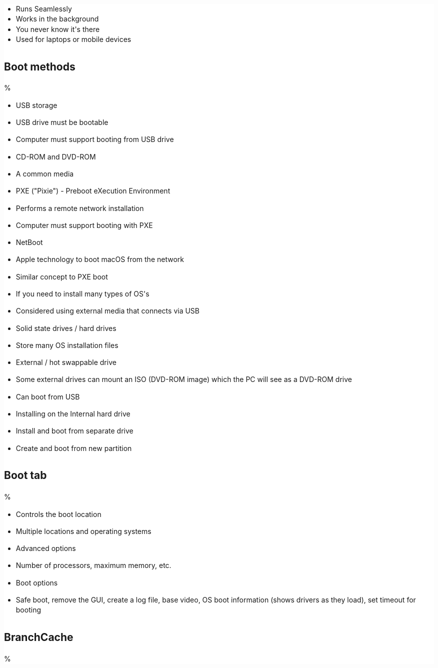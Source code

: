 - Runs Seamlessly
- Works in the background
- You never know it's there
- Used for laptops or mobile devices

## Boot methods

%

- USB storage
- USB drive must be bootable
- Computer must support booting from USB drive

- CD-ROM and DVD-ROM
- A common media

- PXE ("Pixie") - Preboot eXecution Environment
- Performs a remote network installation
- Computer must support booting with PXE

- NetBoot
- Apple technology to boot macOS from the network
- Similar concept to PXE boot

- If you need to install many types of OS's
- Considered using external media that connects via USB
- Solid state drives / hard drives
- Store many OS installation files

- External / hot swappable drive
- Some external drives can mount an ISO (DVD-ROM image) which the PC will see as a DVD-ROM drive
- Can boot from USB

- Installing on the Internal hard drive
- Install and boot from separate drive
- Create and boot from new partition

## Boot tab

%

- Controls the boot location
- Multiple locations and operating systems

- Advanced options
- Number of processors, maximum memory, etc.

- Boot options
- Safe boot, remove the GUI, create a log file, base video, OS boot information (shows drivers as they load), set timeout for booting

## BranchCache

%
